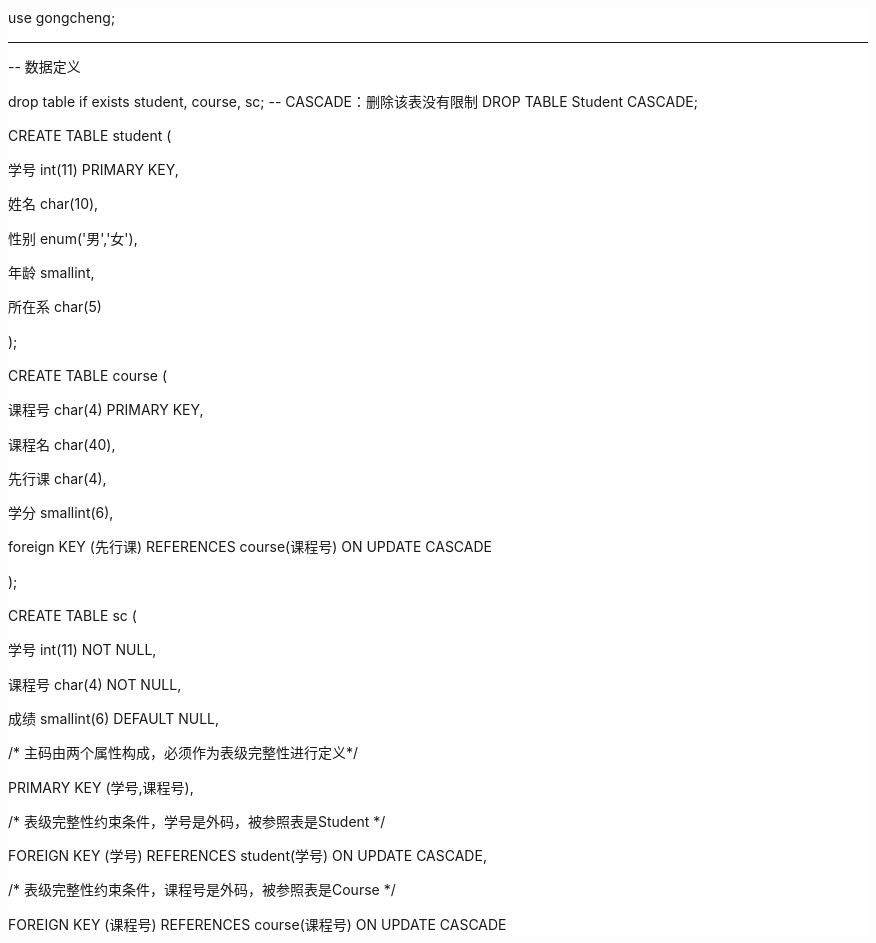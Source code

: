 
use gongcheng;

  

-- -----------------------------------------------------------------------------------------------------------------------

-- 数据定义

drop table if exists student, course, sc; -- CASCADE：删除该表没有限制 DROP TABLE Student CASCADE;

  
  

CREATE TABLE student (

学号 int(11) PRIMARY KEY,

姓名 char(10),

性别 enum('男','女'),

年龄 smallint,

所在系 char(5)

);

  
  

CREATE TABLE course (

课程号 char(4) PRIMARY KEY,

课程名 char(40),

先行课 char(4),

学分 smallint(6),

foreign KEY (先行课) REFERENCES course(课程号) ON UPDATE CASCADE

);

  
  

CREATE TABLE sc (

学号 int(11) NOT NULL,

课程号 char(4) NOT NULL,

成绩 smallint(6) DEFAULT NULL,

/* 主码由两个属性构成，必须作为表级完整性进行定义*/

PRIMARY KEY (学号,课程号),

/* 表级完整性约束条件，学号是外码，被参照表是Student */

FOREIGN KEY (学号) REFERENCES student(学号) ON UPDATE CASCADE,

/* 表级完整性约束条件，课程号是外码，被参照表是Course */

FOREIGN KEY (课程号) REFERENCES course(课程号) ON UPDATE CASCADE
